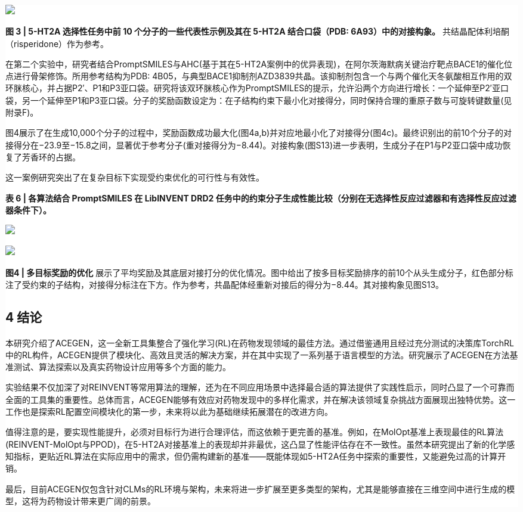 ![](https://cdn.molastra.com/weixin/2025/09/08/be2a2ef1acb681ae298c41a91567eba3.png)

**图 3 | 5-HT2A 选择性任务中前 10 个分子的一些代表性示例及其在 5-HT2A 结合口袋（PDB: 6A93）中的对接构象。** 共结晶配体利培酮（risperidone）作为参考。

在第二个实验中，研究者结合PromptSMILES与AHC(基于其在5-HT2A案例中的优异表现)，在阿尔茨海默病关键治疗靶点BACE1的催化位点进行骨架修饰。所用参考结构为PDB: 4B05，与典型BACE1抑制剂AZD3839共晶。该抑制剂包含一个与两个催化天冬氨酸相互作用的双环脒核心，并占据P2′、P1和P3亚口袋。研究将该双环脒核心作为PromptSMILES的提示，允许沿两个方向进行增长：一个延伸至P2′亚口袋，另一个延伸至P1和P3亚口袋。分子的奖励函数设定为：在子结构约束下最小化对接得分，同时保持合理的重原子数与可旋转键数量(见附录F)。

图4展示了在生成10,000个分子的过程中，奖励函数成功最大化(图4a,b)并对应地最小化了对接得分(图4c)。最终识别出的前10个分子的对接得分在−23.9至−15.8之间，显著优于参考分子(重对接得分为−8.44)。对接构象(图S13)进一步表明，生成分子在P1与P2亚口袋中成功恢复了芳香环的占据。

这一案例研究突出了在复杂目标下实现受约束优化的可行性与有效性。

**表 6 | 各算法结合 PromptSMILES 在 LibINVENT DRD2 任务中的约束分子生成性能比较（分别在无选择性反应过滤器和有选择性反应过滤器条件下）。**

![](https://cdn.molastra.com/weixin/2025/09/08/2e2893827d7a1b4a1824f2eed56016c6.png)

![](https://cdn.molastra.com/weixin/2025/09/08/b28cab000cc304053327792b31690589.png)

**图4 | 多目标奖励的优化** 展示了平均奖励及其底层对接打分的优化情况。图中给出了按多目标奖励排序的前10个从头生成分子，红色部分标注了受约束的子结构，对接得分标注在下方。作为参考，共晶配体经重新对接后的得分为−8.44。其对接构象见图S13。

## 4 结论

本研究介绍了ACEGEN，这一全新工具集整合了强化学习(RL)在药物发现领域的最佳方法。通过借鉴通用且经过充分测试的决策库TorchRL中的RL构件，ACEGEN提供了模块化、高效且灵活的解决方案，并在其中实现了一系列基于语言模型的方法。研究展示了ACEGEN在方法基准测试、算法探索以及真实药物设计应用等多个方面的能力。

实验结果不仅加深了对REINVENT等常用算法的理解，还为在不同应用场景中选择最合适的算法提供了实践性启示，同时凸显了一个可靠而全面的工具集的重要性。总体而言，ACEGEN能够有效应对药物发现中的多样化需求，并在解决该领域复杂挑战方面展现出独特优势。这一工作也是探索RL配置空间模块化的第一步，未来将以此为基础继续拓展潜在的改进方向。

值得注意的是，要实现性能提升，必须对目标行为进行合理评估，而这依赖于更完善的基准。例如，在MolOpt基准上表现最佳的RL算法(REINVENT-MolOpt与PPOD)，在5-HT2A对接基准上的表现却并非最优，这凸显了性能评估存在不一致性。虽然本研究提出了新的化学感知指标，更贴近RL算法在实际应用中的需求，但仍需构建新的基准——既能体现如5-HT2A任务中探索的重要性，又能避免过高的计算开销。

最后，目前ACEGEN仅包含针对CLMs的RL环境与架构，未来将进一步扩展至更多类型的架构，尤其是能够直接在三维空间中进行生成的模型，这将为药物设计带来更广阔的前景。

